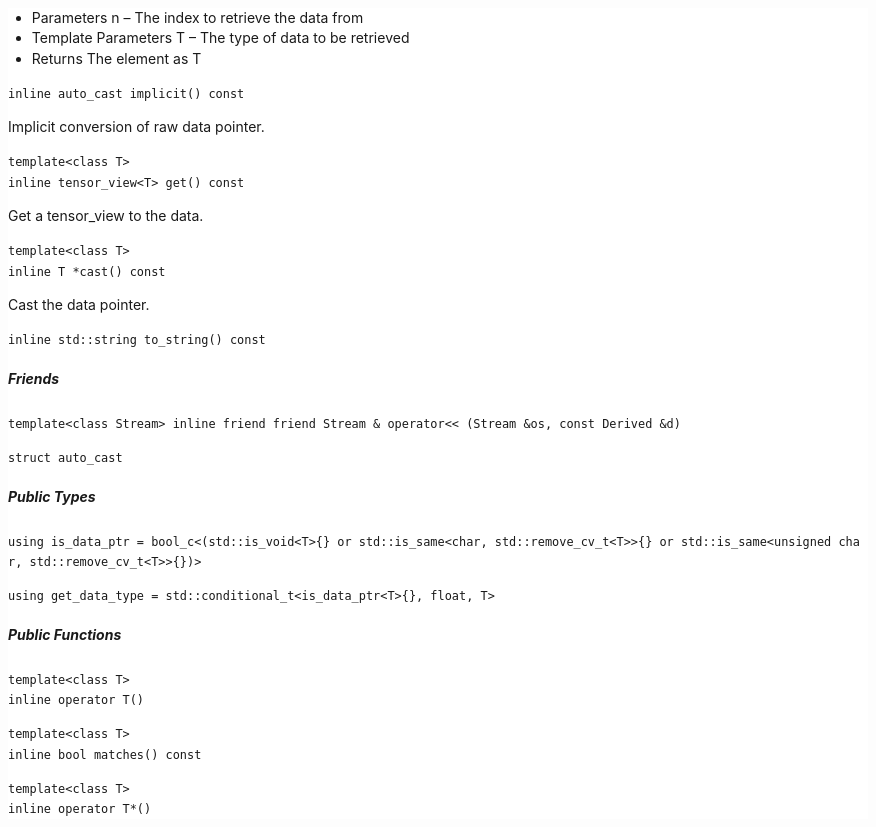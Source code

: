 - Parameters            n – The index to retrieve the data from
- Template Parameters   T – The type of data to be retrieved
- Returns               The element as T

```
inline auto_cast implicit() const
```
Implicit conversion of raw data pointer.

```
template<class T>
inline tensor_view<T> get() const
```
Get a tensor_view to the data.

```
template<class T>
inline T *cast() const
```
Cast the data pointer.

```
inline std::string to_string() const
```

##### Friends

```
template<class Stream> inline friend friend Stream & operator<< (Stream &os, const Derived &d)
```

```
struct auto_cast
```
##### Public Types

```
using is_data_ptr = bool_c<(std::is_void<T>{} or std::is_same<char, std::remove_cv_t<T>>{} or std::is_same<unsigned char, std::remove_cv_t<T>>{})>
```

```
using get_data_type = std::conditional_t<is_data_ptr<T>{}, float, T>
```
##### Public Functions

```
template<class T>
inline operator T()
```

```
template<class T>
inline bool matches() const
```

```
template<class T>
inline operator T*()
```
